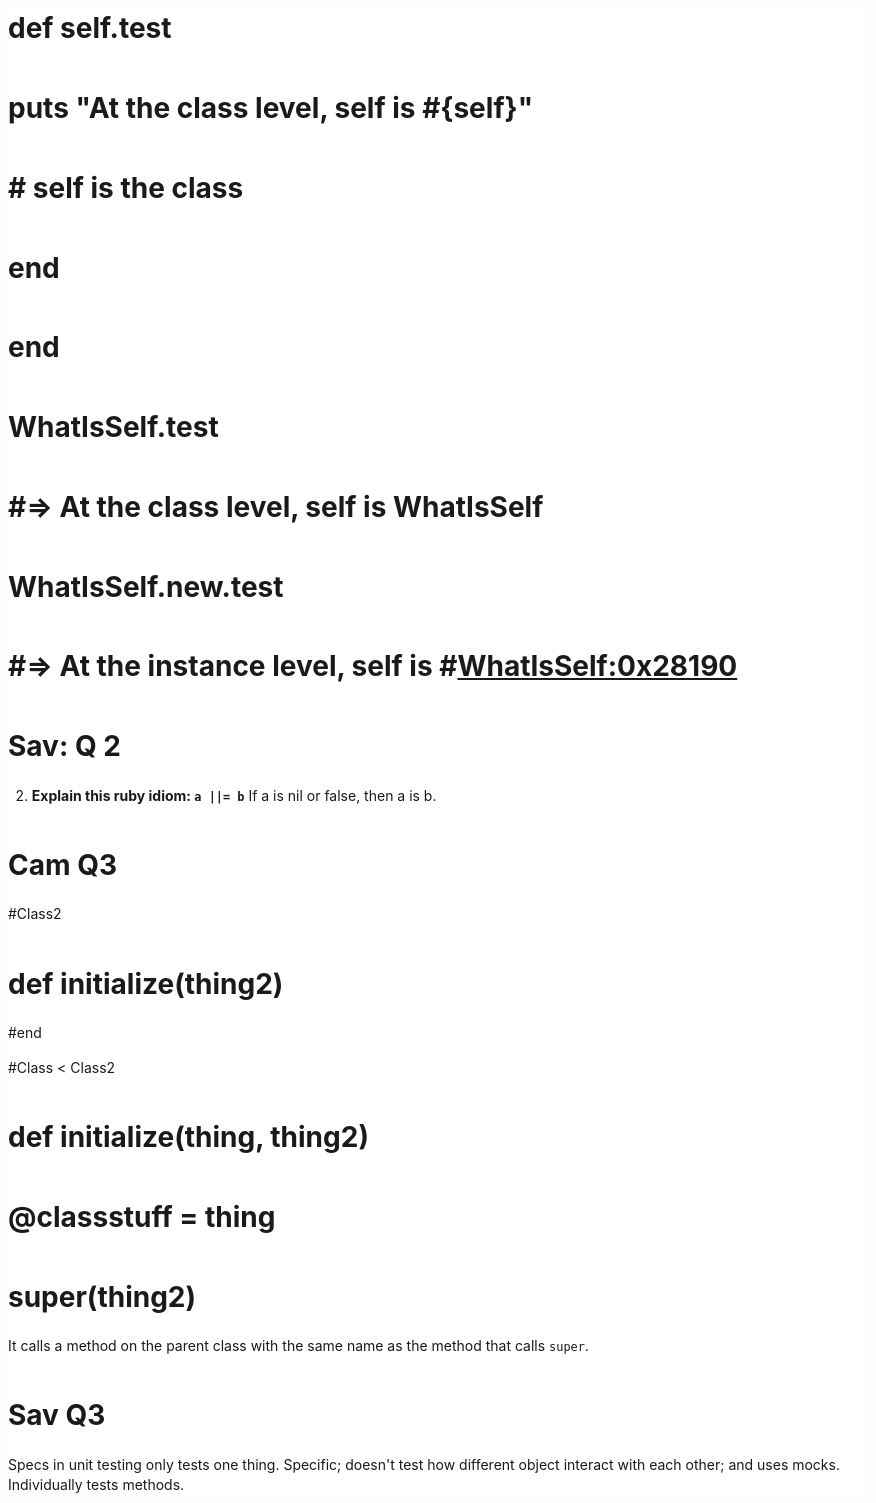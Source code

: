 #   def self.test
#     puts "At the class level, self is #{self}"
#     # self is the class
#   end
# end

# WhatIsSelf.test
#  #=> At the class level, self is WhatIsSelf

# WhatIsSelf.new.test
#  #=> At the instance level, self is #<WhatIsSelf:0x28190>

# Sav: Q 2
2. **Explain this ruby idiom: `a ||= b`**
If a is nil or false, then a is b.

# Cam Q3
#Class2
#    def initialize(thing2)
#end

#Class < Class2
#    def initialize(thing, thing2)
#    @classstuff = thing
#    super(thing2)

It calls a method on the parent class with the same name as the method that calls `super`.

# Sav Q3
Specs in unit testing only tests one thing. Specific; doesn't test how different object interact with each other; and uses mocks. Individually tests methods.
